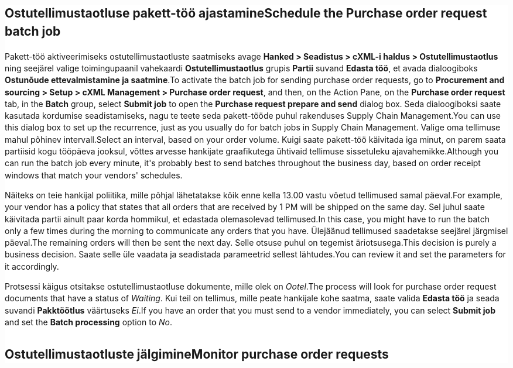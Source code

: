 ## <a name="schedule-the-purchase-order-request-batch-job"></a><a name="po-batch"></a><span data-ttu-id="a64b4-361">Ostutellimustaotluse pakett-töö ajastamine</span><span class="sxs-lookup"><span data-stu-id="a64b4-361">Schedule the Purchase order request batch job</span></span>

<span data-ttu-id="a64b4-362">Pakett-töö aktiveerimiseks ostutellimustaotluste saatmiseks avage **Hanked \> Seadistus \> cXML-i haldus \> Ostutellimustaotlus** ning seejärel valige toimingupaanil vahekaardi **Ostutellimustaotlus** grupis **Partii** suvand **Edasta töö**, et avada dialoogiboks **Ostunõude ettevalmistamine ja saatmine**.</span><span class="sxs-lookup"><span data-stu-id="a64b4-362">To activate the batch job for sending purchase order requests, go to **Procurement and sourcing \> Setup \> cXML Management \> Purchase order request**, and then, on the Action Pane, on the **Purchase order request** tab, in the **Batch** group, select **Submit job** to open the **Purchase request prepare and send** dialog box.</span></span> <span data-ttu-id="a64b4-363">Seda dialoogiboksi saate kasutada kordumise seadistamiseks, nagu te teete seda pakett-tööde puhul rakenduses Supply Chain Management.</span><span class="sxs-lookup"><span data-stu-id="a64b4-363">You can use this dialog box to set up the recurrence, just as you usually do for batch jobs in Supply Chain Management.</span></span> <span data-ttu-id="a64b4-364">Valige oma tellimuse mahul põhinev intervall.</span><span class="sxs-lookup"><span data-stu-id="a64b4-364">Select an interval, based on your order volume.</span></span> <span data-ttu-id="a64b4-365">Kuigi saate pakett-töö käivitada iga minut, on parem saata partiisid kogu tööpäeva jooksul, võttes arvesse hankijate graafikutega ühtivaid tellimuse sissetuleku ajavahemikke.</span><span class="sxs-lookup"><span data-stu-id="a64b4-365">Although you can run the batch job every minute, it's probably best to send batches throughout the business day, based on order receipt windows that match your vendors' schedules.</span></span>

<span data-ttu-id="a64b4-366">Näiteks on teie hankijal poliitika, mille põhjal lähetatakse kõik enne kella 13.00 vastu võetud tellimused samal päeval.</span><span class="sxs-lookup"><span data-stu-id="a64b4-366">For example, your vendor has a policy that states that all orders that are received by 1 PM will be shipped on the same day.</span></span> <span data-ttu-id="a64b4-367">Sel juhul saate käivitada partii ainult paar korda hommikul, et edastada olemasolevad tellimused.</span><span class="sxs-lookup"><span data-stu-id="a64b4-367">In this case, you might have to run the batch only a few times during the morning to communicate any orders that you have.</span></span> <span data-ttu-id="a64b4-368">Ülejäänud tellimused saadetakse seejärel järgmisel päeval.</span><span class="sxs-lookup"><span data-stu-id="a64b4-368">The remaining orders will then be sent the next day.</span></span> <span data-ttu-id="a64b4-369">Selle otsuse puhul on tegemist äriotsusega.</span><span class="sxs-lookup"><span data-stu-id="a64b4-369">This decision is purely a business decision.</span></span> <span data-ttu-id="a64b4-370">Saate selle üle vaadata ja seadistada parameetrid sellest lähtudes.</span><span class="sxs-lookup"><span data-stu-id="a64b4-370">You can review it and set the parameters for it accordingly.</span></span>

<span data-ttu-id="a64b4-371">Protsessi käigus otsitakse ostutellimustaotluse dokumente, mille olek on *Ootel*.</span><span class="sxs-lookup"><span data-stu-id="a64b4-371">The process will look for purchase order request documents that have a status of *Waiting*.</span></span> <span data-ttu-id="a64b4-372">Kui teil on tellimus, mille peate hankijale kohe saatma, saate valida **Edasta töö** ja seada suvandi **Pakktöötlus** väärtuseks *Ei*.</span><span class="sxs-lookup"><span data-stu-id="a64b4-372">If you have an order that you must send to a vendor immediately, you can select **Submit job** and set the **Batch processing** option to *No*.</span></span>

## <a name="monitor-purchase-order-requests"></a><a name="monitor-po-requests"></a><span data-ttu-id="a64b4-373">Ostutellimustaotluste jälgimine</span><span class="sxs-lookup"><span data-stu-id="a64b4-373">Monitor purchase order requests</span></span>
